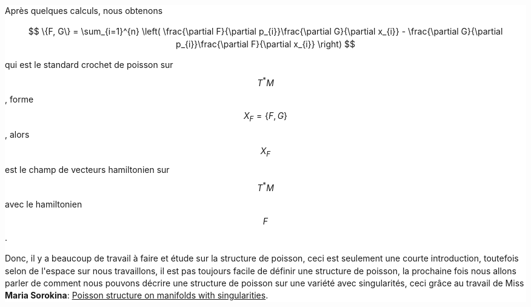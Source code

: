 Après quelques calculs, nous obtenons

$$
\{F, G\} = \sum_{i=1}^{n} \left( \frac{\partial F}{\partial p_{i}}\frac{\partial G}{\partial x_{i}} - \frac{\partial G}{\partial p_{i}}\frac{\partial F}{\partial x_{i}}  \right)
$$

qui est le standard crochet de poisson sur $$T^{*}M$$, forme $$X_{F} = \{F, G\}$$, alors $$X_{F}$$ est le champ de vecteurs hamiltonien sur $$T^{*}M$$ avec le hamiltonien $$F$$.

Donc, il y a beaucoup de travail à faire et étude sur la structure de poisson, ceci est seulement une courte introduction, toutefois selon de l'espace sur nous travaillons, il est pas toujours facile de définir une structure de poisson, la prochaine fois nous allons parler de comment nous pouvons décrire une structure de poisson sur une variété avec singularités, ceci grâce au travail de Miss <b>Maria Sorokina</b>: [Poisson structure on manifolds with singularities][SOROKINA].

[ARXIV]: http://arxiv.org/pdf/1601.00089v1.pdf
[SCHOUTER]: https://en.wikipedia.org/wiki/Schouten%E2%80%93Nijenhuis_bracket
[JACOBI]: https://en.wikipedia.org/wiki/Jacobi_identity
[SOROKINA]: http://arxiv.org/pdf/1312.6262v1.pdf
